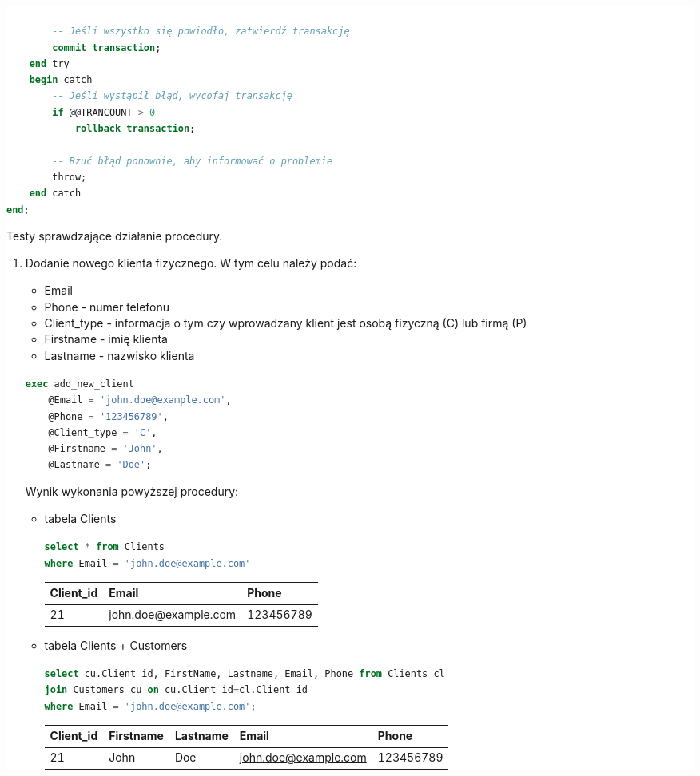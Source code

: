 ```sql

        -- Jeśli wszystko się powiodło, zatwierdź transakcję
        commit transaction;
    end try
    begin catch
        -- Jeśli wystąpił błąd, wycofaj transakcję
        if @@TRANCOUNT > 0
            rollback transaction;

        -- Rzuć błąd ponownie, aby informować o problemie
        throw;
    end catch
end;
```

Testy sprawdzające działanie procedury.
1. Dodanie nowego klienta fizycznego. 
W tym celu należy podać:
    * Email
    * Phone - numer telefonu
    * Client_type - informacja o tym czy wprowadzany klient jest osobą fizyczną (C) lub firmą (P)
    * Firstname - imię klienta
    * Lastname - nazwisko klienta

    ```sql
    exec add_new_client
        @Email = 'john.doe@example.com',
        @Phone = '123456789',
        @Client_type = 'C',
        @Firstname = 'John',
        @Lastname = 'Doe';
    ```

    Wynik wykonania powyższej procedury:
    * tabela Clients
        ```sql
        select * from Clients
        where Email = 'john.doe@example.com'
        ```

        |Client_id|Email|Phone|
        |---|---|--|
        |21|john.doe@example.com|123456789|


    * tabela Clients + Customers
        ```sql
        select cu.Client_id, FirstName, Lastname, Email, Phone from Clients cl
        join Customers cu on cu.Client_id=cl.Client_id
        where Email = 'john.doe@example.com';
        ```

        |Client_id|Firstname|Lastname|Email|Phone|
        |---|---|--|--|--|
        |21|John|Doe|john.doe@example.com|123456789|
